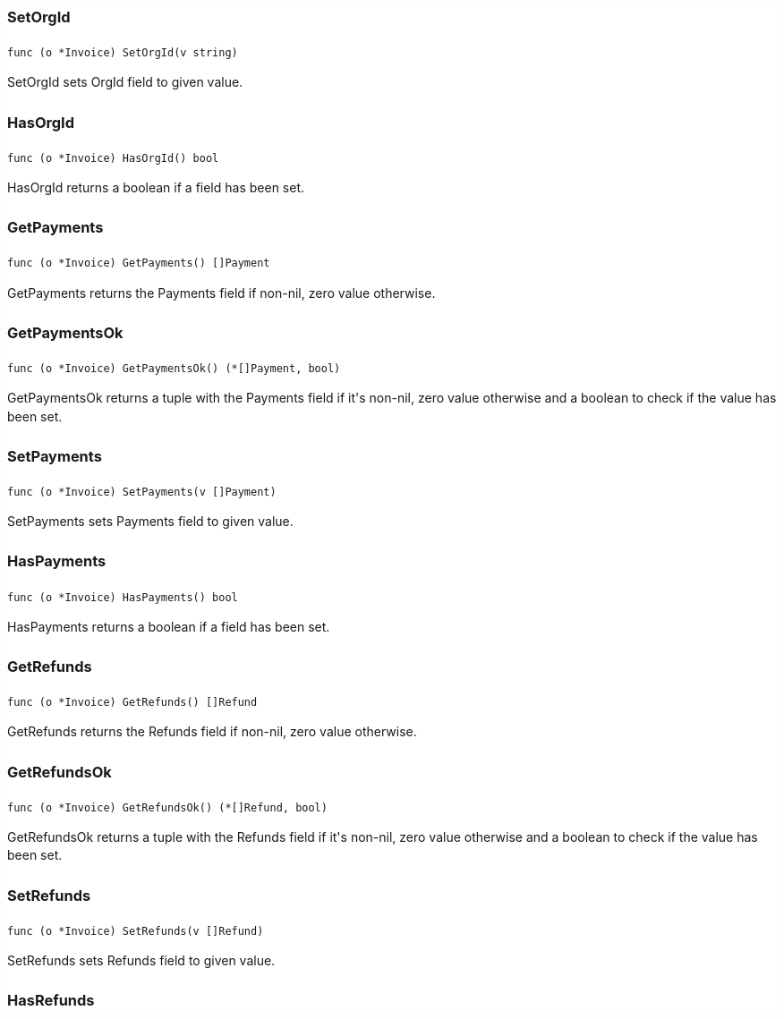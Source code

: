 ### SetOrgId

`func (o *Invoice) SetOrgId(v string)`

SetOrgId sets OrgId field to given value.

### HasOrgId

`func (o *Invoice) HasOrgId() bool`

HasOrgId returns a boolean if a field has been set.

### GetPayments

`func (o *Invoice) GetPayments() []Payment`

GetPayments returns the Payments field if non-nil, zero value otherwise.

### GetPaymentsOk

`func (o *Invoice) GetPaymentsOk() (*[]Payment, bool)`

GetPaymentsOk returns a tuple with the Payments field if it's non-nil, zero value otherwise
and a boolean to check if the value has been set.

### SetPayments

`func (o *Invoice) SetPayments(v []Payment)`

SetPayments sets Payments field to given value.

### HasPayments

`func (o *Invoice) HasPayments() bool`

HasPayments returns a boolean if a field has been set.

### GetRefunds

`func (o *Invoice) GetRefunds() []Refund`

GetRefunds returns the Refunds field if non-nil, zero value otherwise.

### GetRefundsOk

`func (o *Invoice) GetRefundsOk() (*[]Refund, bool)`

GetRefundsOk returns a tuple with the Refunds field if it's non-nil, zero value otherwise
and a boolean to check if the value has been set.

### SetRefunds

`func (o *Invoice) SetRefunds(v []Refund)`

SetRefunds sets Refunds field to given value.

### HasRefunds
